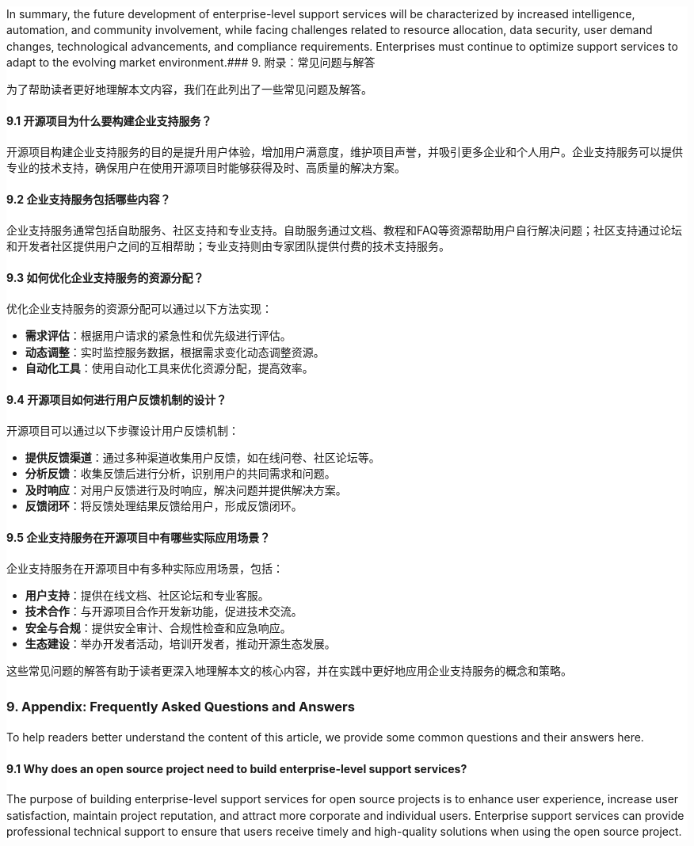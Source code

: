 In summary, the future development of enterprise-level support services will be characterized by increased intelligence, automation, and community involvement, while facing challenges related to resource allocation, data security, user demand changes, technological advancements, and compliance requirements. Enterprises must continue to optimize support services to adapt to the evolving market environment.### 9. 附录：常见问题与解答

为了帮助读者更好地理解本文内容，我们在此列出了一些常见问题及解答。

#### 9.1 开源项目为什么要构建企业支持服务？

开源项目构建企业支持服务的目的是提升用户体验，增加用户满意度，维护项目声誉，并吸引更多企业和个人用户。企业支持服务可以提供专业的技术支持，确保用户在使用开源项目时能够获得及时、高质量的解决方案。

#### 9.2 企业支持服务包括哪些内容？

企业支持服务通常包括自助服务、社区支持和专业支持。自助服务通过文档、教程和FAQ等资源帮助用户自行解决问题；社区支持通过论坛和开发者社区提供用户之间的互相帮助；专业支持则由专家团队提供付费的技术支持服务。

#### 9.3 如何优化企业支持服务的资源分配？

优化企业支持服务的资源分配可以通过以下方法实现：

- **需求评估**：根据用户请求的紧急性和优先级进行评估。
- **动态调整**：实时监控服务数据，根据需求变化动态调整资源。
- **自动化工具**：使用自动化工具来优化资源分配，提高效率。

#### 9.4 开源项目如何进行用户反馈机制的设计？

开源项目可以通过以下步骤设计用户反馈机制：

- **提供反馈渠道**：通过多种渠道收集用户反馈，如在线问卷、社区论坛等。
- **分析反馈**：收集反馈后进行分析，识别用户的共同需求和问题。
- **及时响应**：对用户反馈进行及时响应，解决问题并提供解决方案。
- **反馈闭环**：将反馈处理结果反馈给用户，形成反馈闭环。

#### 9.5 企业支持服务在开源项目中有哪些实际应用场景？

企业支持服务在开源项目中有多种实际应用场景，包括：

- **用户支持**：提供在线文档、社区论坛和专业客服。
- **技术合作**：与开源项目合作开发新功能，促进技术交流。
- **安全与合规**：提供安全审计、合规性检查和应急响应。
- **生态建设**：举办开发者活动，培训开发者，推动开源生态发展。

这些常见问题的解答有助于读者更深入地理解本文的核心内容，并在实践中更好地应用企业支持服务的概念和策略。

### 9. Appendix: Frequently Asked Questions and Answers

To help readers better understand the content of this article, we provide some common questions and their answers here.

#### 9.1 Why does an open source project need to build enterprise-level support services?

The purpose of building enterprise-level support services for open source projects is to enhance user experience, increase user satisfaction, maintain project reputation, and attract more corporate and individual users. Enterprise support services can provide professional technical support to ensure that users receive timely and high-quality solutions when using the open source project.
